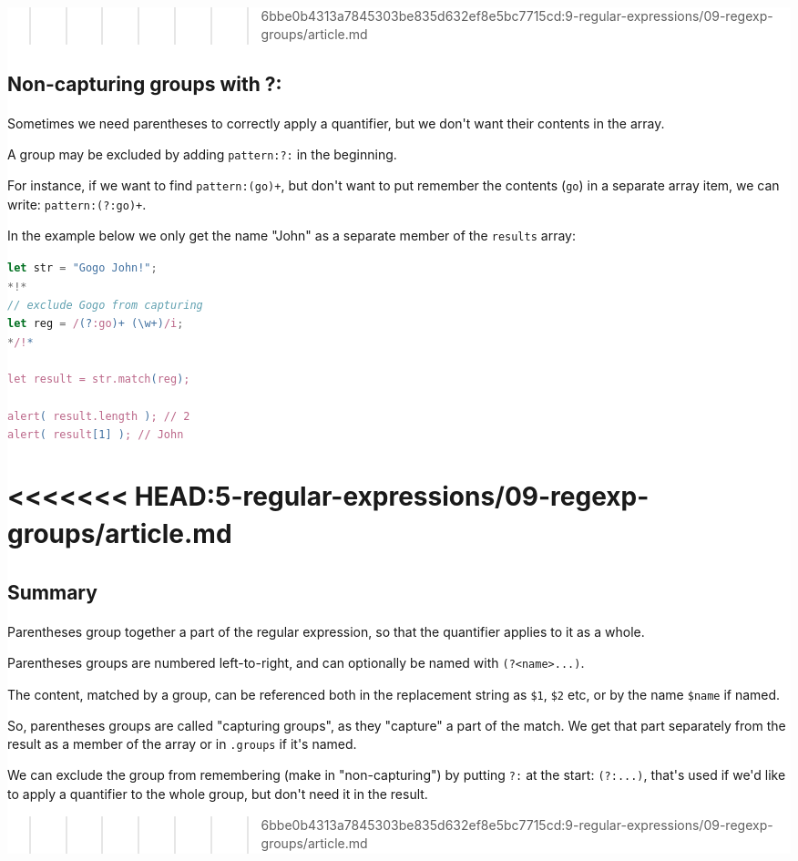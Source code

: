 
>>>>>>> 6bbe0b4313a7845303be835d632ef8e5bc7715cd:9-regular-expressions/09-regexp-groups/article.md
## Non-capturing groups with ?:

Sometimes we need parentheses to correctly apply a quantifier, but we don't want their contents in the array.

A group may be excluded by adding `pattern:?:` in the beginning.

For instance, if we want to find `pattern:(go)+`, but don't want to put remember the contents (`go`) in a separate array item, we can write: `pattern:(?:go)+`.

In the example below we only get the name "John" as a separate member of the `results` array:

```js run
let str = "Gogo John!";
*!*
// exclude Gogo from capturing
let reg = /(?:go)+ (\w+)/i;
*/!*

let result = str.match(reg);

alert( result.length ); // 2
alert( result[1] ); // John
```
<<<<<<< HEAD:5-regular-expressions/09-regexp-groups/article.md
=======

## Summary

Parentheses group together a part of the regular expression, so that the quantifier applies to it as a whole.

Parentheses groups are numbered left-to-right, and can optionally be named with  `(?<name>...)`.

The content, matched by a group, can be referenced both in the replacement string as `$1`, `$2` etc, or by the name `$name` if named.

So, parentheses groups are called "capturing groups", as they "capture" a part of the match. We get that part separately from the result as a member of the array or in `.groups` if it's named.

We can exclude the group from remembering (make in "non-capturing") by putting `?:` at the start: `(?:...)`, that's used if we'd like to apply a quantifier to the whole group, but don't need it in the result.
>>>>>>> 6bbe0b4313a7845303be835d632ef8e5bc7715cd:9-regular-expressions/09-regexp-groups/article.md
